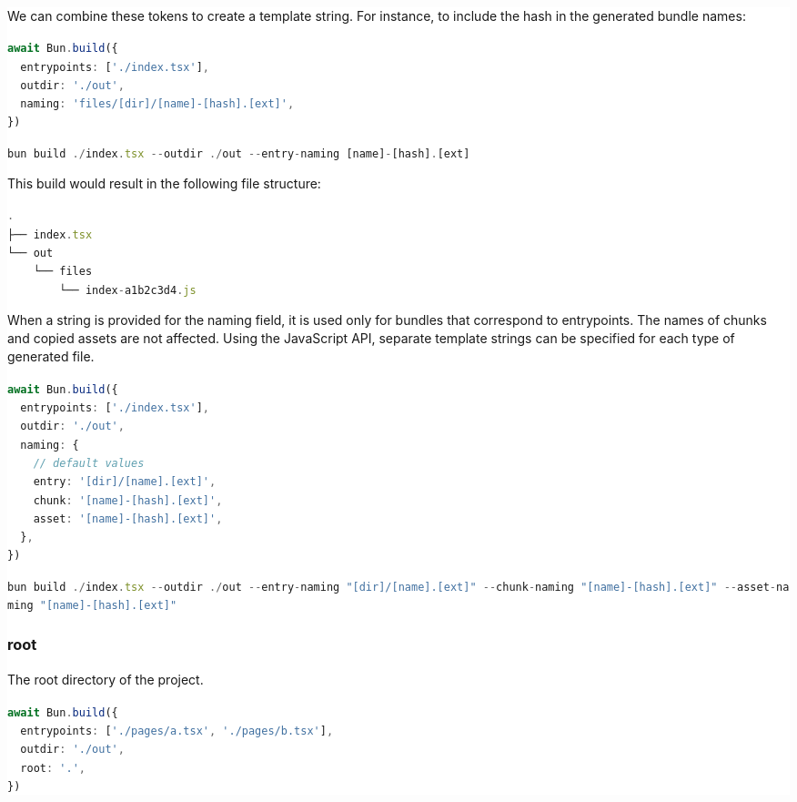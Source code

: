 We can combine these tokens to create a template string. For instance, to include the hash in the generated bundle names:

```typescript
await Bun.build({
  entrypoints: ['./index.tsx'],
  outdir: './out',
  naming: 'files/[dir]/[name]-[hash].[ext]',
})
```

```typescript
bun build ./index.tsx --outdir ./out --entry-naming [name]-[hash].[ext]
```

This build would result in the following file structure:

```typescript
.
├── index.tsx
└── out
    └── files
        └── index-a1b2c3d4.js
```

When a string is provided for the naming field, it is used only for bundles that correspond to entrypoints. The names of chunks and copied assets are not affected. Using the JavaScript API, separate template strings can be specified for each type of generated file.

```typescript
await Bun.build({
  entrypoints: ['./index.tsx'],
  outdir: './out',
  naming: {
    // default values
    entry: '[dir]/[name].[ext]',
    chunk: '[name]-[hash].[ext]',
    asset: '[name]-[hash].[ext]',
  },
})
```

```typescript
bun build ./index.tsx --outdir ./out --entry-naming "[dir]/[name].[ext]" --chunk-naming "[name]-[hash].[ext]" --asset-naming "[name]-[hash].[ext]"
```

### root

The root directory of the project.

```typescript
await Bun.build({
  entrypoints: ['./pages/a.tsx', './pages/b.tsx'],
  outdir: './out',
  root: '.',
})
```
